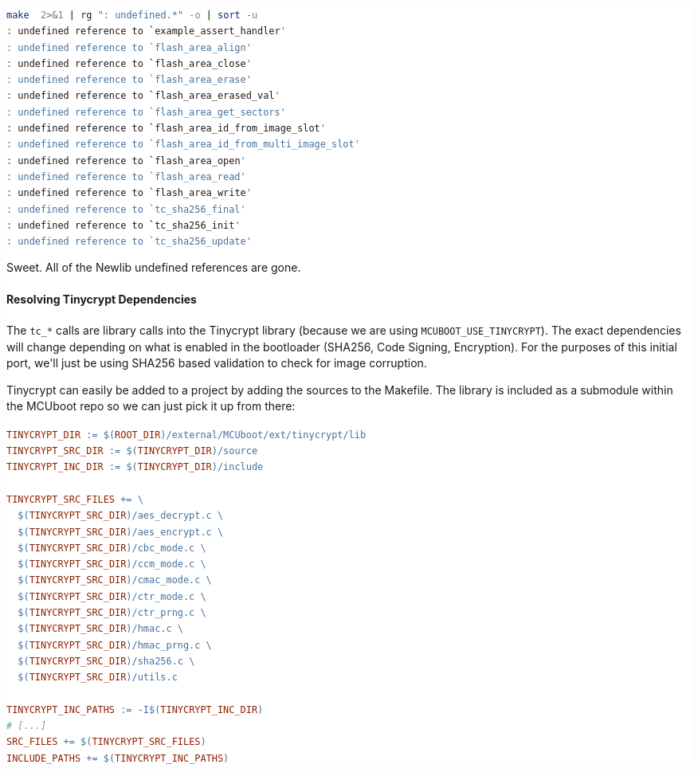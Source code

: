 ```bash
make  2>&1 | rg ": undefined.*" -o | sort -u
: undefined reference to `example_assert_handler'
: undefined reference to `flash_area_align'
: undefined reference to `flash_area_close'
: undefined reference to `flash_area_erase'
: undefined reference to `flash_area_erased_val'
: undefined reference to `flash_area_get_sectors'
: undefined reference to `flash_area_id_from_image_slot'
: undefined reference to `flash_area_id_from_multi_image_slot'
: undefined reference to `flash_area_open'
: undefined reference to `flash_area_read'
: undefined reference to `flash_area_write'
: undefined reference to `tc_sha256_final'
: undefined reference to `tc_sha256_init'
: undefined reference to `tc_sha256_update'
```

Sweet. All of the Newlib undefined references are gone.

#### Resolving Tinycrypt Dependencies

The `tc_*` calls are library calls into the Tinycrypt library (because we are using `MCUBOOT_USE_TINYCRYPT`). The exact dependencies will change depending on what is enabled in the bootloader (SHA256, Code Signing, Encryption). For the purposes of this initial port, we'll just be using SHA256 based validation to check for image corruption.

Tinycrypt can easily be added to a project by adding the sources to the Makefile. The library is
included as a submodule within the MCUboot repo so we can just pick it up from there:

```makefile
TINYCRYPT_DIR := $(ROOT_DIR)/external/MCUboot/ext/tinycrypt/lib
TINYCRYPT_SRC_DIR := $(TINYCRYPT_DIR)/source
TINYCRYPT_INC_DIR := $(TINYCRYPT_DIR)/include

TINYCRYPT_SRC_FILES += \
  $(TINYCRYPT_SRC_DIR)/aes_decrypt.c \
  $(TINYCRYPT_SRC_DIR)/aes_encrypt.c \
  $(TINYCRYPT_SRC_DIR)/cbc_mode.c \
  $(TINYCRYPT_SRC_DIR)/ccm_mode.c \
  $(TINYCRYPT_SRC_DIR)/cmac_mode.c \
  $(TINYCRYPT_SRC_DIR)/ctr_mode.c \
  $(TINYCRYPT_SRC_DIR)/ctr_prng.c \
  $(TINYCRYPT_SRC_DIR)/hmac.c \
  $(TINYCRYPT_SRC_DIR)/hmac_prng.c \
  $(TINYCRYPT_SRC_DIR)/sha256.c \
  $(TINYCRYPT_SRC_DIR)/utils.c

TINYCRYPT_INC_PATHS := -I$(TINYCRYPT_INC_DIR)
# [...]
SRC_FILES += $(TINYCRYPT_SRC_FILES)
INCLUDE_PATHS += $(TINYCRYPT_INC_PATHS)
```


[^1]: [MCUboot Github Project](https://github.com/mcu-tools/MCUboot)
[^2]: [nRF Connect SDK using MCUboot](https://developer.nordicsemi.com/nRF_Connect_SDK/doc/latest/mcuboot/readme-ncs.html)
[^3]: [imgtool script](https://github.com/mcu-tools/MCUboot/blob/master/scripts/imgtool.py)
[^4]: [Details about image trailer](https://github.com/mcu-tools/MCUboot/blob/master/docs/design.md#image-trailer)
[^miniterm]: [PySerial Miniterm](https://pyserial.readthedocs.io/en/latest/tools.html#module-serial.tools.miniterm)
[^nrf5_sdk]: [nRF52840 Development Kit](https://www.nordicsemi.com/Software-and-Tools/Development-Kits/nRF52840-DK)
[^jlink]: [JLinkGDBServer](https://www.segger.com/products/debug-probes/j-link/tools/j-link-gdb-server/about-j-link-gdb-server/)